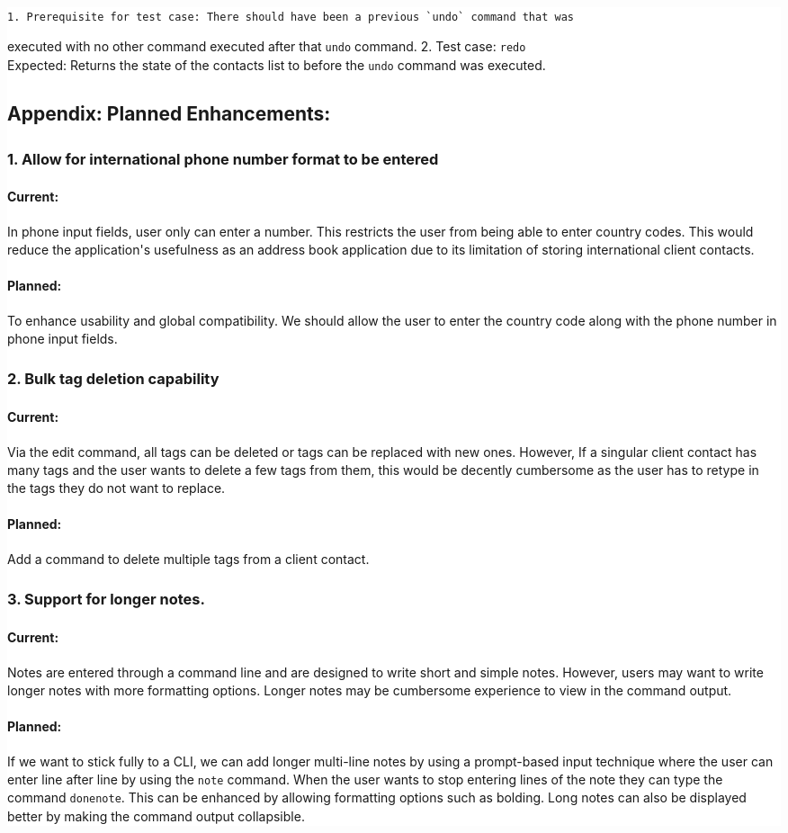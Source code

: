     1. Prerequisite for test case: There should have been a previous `undo` command that was
executed with no other command executed after that `undo` command.
    2. Test case: `redo`<br>
       Expected: Returns the state of the contacts list to before the `undo` command was executed.

## **Appendix: Planned Enhancements**:

### 1. Allow for international phone number format to be entered

#### Current:
In phone input fields, user only can enter a number. This restricts the user from being able to enter country codes.
This would reduce the application's usefulness as an address book application due to its limitation of storing
international client contacts. 

#### Planned:
To enhance usability and global compatibility. We should allow the user to enter the country code along with the phone number 
in phone input fields.

### 2. Bulk tag deletion capability

#### Current:
Via the edit command, all tags can be deleted or tags can be replaced with new ones. 
However, If a singular client contact has many tags and the 
user wants to delete a few tags from them, this would be decently cumbersome as the user has to retype in the tags
they do not want to replace.

#### Planned:
Add a command to delete multiple tags from a client contact.

### 3. Support for longer notes.

#### Current:
Notes are entered through a command line and are designed to write short and simple notes. However, users may 
want to write longer notes with more formatting options. Longer notes may be cumbersome experience to view in the
command output.

#### Planned:
If we want to stick fully to a CLI, we can add longer multi-line notes by using a prompt-based input technique where 
the user can enter line after line by using the `note` command. When the user wants to stop entering lines of the note
they can type the command `donenote`. This can be enhanced by allowing formatting options such as bolding. Long notes
can also be displayed better by making the command output collapsible.
